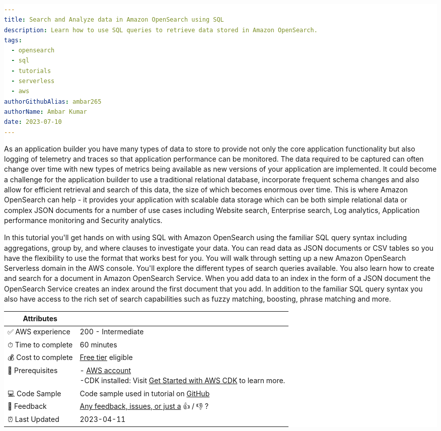 ```yaml
---
title: Search and Analyze data in Amazon OpenSearch using SQL
description: Learn how to use SQL queries to retrieve data stored in Amazon OpenSearch.
tags:
  - opensearch
  - sql
  - tutorials
  - serverless
  - aws
authorGithubAlias: ambar265
authorName: Ambar Kumar
date: 2023-07-10
---
```


As an application builder you have many types of data to store to provide not only the core application functionality but also logging of telemetry and traces so that application performance can be monitored. The data required to be captured can often change over time with new types of metrics being available as new versions of your application are implemented. It could become a challenge for the application builder to use a traditional relational database, incorporate frequent schema changes and also allow for efficient retrieval and search of this data, the size of which becomes enormous over time. This is where Amazon OpenSearch can help - it provides your application with scalable data storage which can be both simple relational data or complex JSON documents for a number of use cases including Website search, Enterprise search, Log analytics, Application performance monitoring and Security analytics. 

In this tutorial you'll get hands on with using SQL with Amazon OpenSearch using the familiar SQL query syntax including aggregations, group by, and where clauses to investigate your data. You can read data as JSON documents or CSV tables so you have the flexibility to use the format that works best for you. You will walk through setting up a new Amazon OpenSearch Serverless domain in the AWS console. You'll explore the different types of search queries available. You also learn how to create and search for a document in Amazon OpenSearch Service. When you add data to an index in the form of a JSON document the OpenSearch Service creates an index around the first document that you add. In addition to the familiar SQL query syntax you also have access to the rich set of search capabilities such as fuzzy matching, boosting, phrase matching and more.

| Attributes             |                                                                 |
|------------------------|-----------------------------------------------------------------|
| ✅ AWS experience      | 200 - Intermediate                                                        |
| ⏱ Time to complete    | 60 minutes                                                      |
| 💰 Cost to complete    | [Free tier](https://aws.amazon.com/free/) eligible                                               |
| 🧩 Prerequisites       | - [AWS account](https://aws.amazon.com/resources/create-account/?sc_channel=el&sc_campaign=devopswave&sc_content=cicdcdkpthnec2aws&sc_geo=mult&sc_country=mult&sc_outcome=acq)<br>-CDK installed: Visit [Get Started with AWS CDK](https://aws.amazon.com/getting-started/guides/setup-cdk/) to learn more.  |
| 💻 Code Sample         | Code sample used in tutorial on [GitHub](https://github.com/build-on-aws/sample-python-web-app)                             |
| 📢 Feedback            | <a href="https://pulse.buildon.aws/survey/DEM0H5VW" target="_blank">Any feedback, issues, or just a</a> 👍 / 👎 ?    |
| ⏰ Last Updated        | 2023-04-11                                                      |


